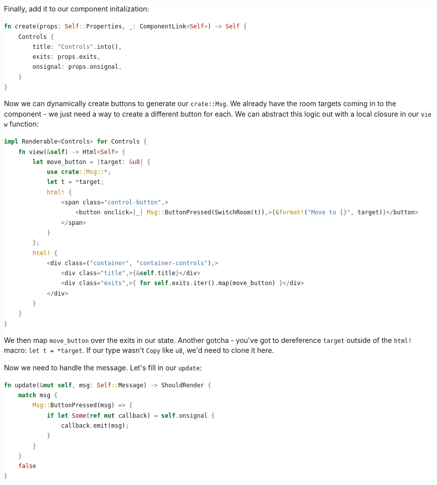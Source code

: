 Finally, add it to our component initalization:

```rust
fn create(props: Self::Properties, _: ComponentLink<Self>) -> Self {
    Controls {
        title: "Controls".into(),
        exits: props.exits,
        onsignal: props.onsignal,
    }
}
```

Now we can dynamically create buttons to generate our `crate::Msg`. We already have the room targets coming in to the component - we just need a way to create a different button for each. We can abstract this logic out with a local closure in our `view` function:

```rust
impl Renderable<Controls> for Controls {
    fn view(&self) -> Html<Self> {
        let move_button = |target: &u8| {
            use crate::Msg::*;
            let t = *target;
            html! {
                <span class="control-button",>
                    <button onclick=|_| Msg::ButtonPressed(SwitchRoom(t)),>{&format!("Move to {}", target)}</button>
                </span>
            }
        };
        html! {
            <div class=("container", "container-controls"),>
                <div class="title",>{&self.title}</div>
                <div class="exits",>{ for self.exits.iter().map(move_button) }</div>
            </div>
        }
    }
}
```

We then map `move_button` over the exits in our state. Another gotcha - you've got to dereference `target` outside of the `html!` macro: `let t = *target`. If our type wasn't `Copy` like `u8`, we'd need to clone it here.

Now we need to handle the message. Let's fill in our `update`:

```rust
fn update(&mut self, msg: Self::Message) -> ShouldRender {
    match msg {
        Msg::ButtonPressed(msg) => {
            if let Some(ref mut callback) = self.onsignal {
                callback.emit(msg);
            }
        }
    }
    false
}
```

